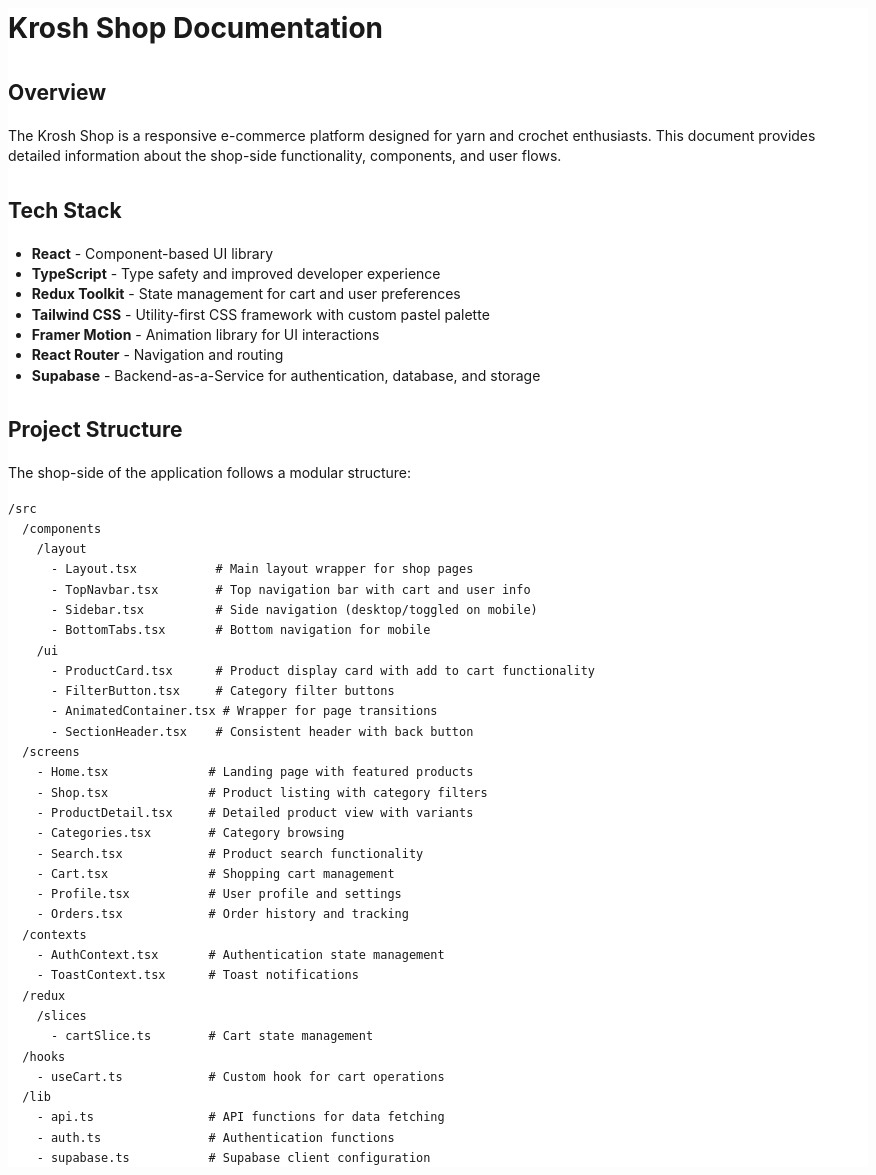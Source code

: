 # Krosh Shop Documentation

## Overview

The Krosh Shop is a responsive e-commerce platform designed for yarn and crochet enthusiasts. This document provides detailed information about the shop-side functionality, components, and user flows.

## Tech Stack

- **React** - Component-based UI library
- **TypeScript** - Type safety and improved developer experience
- **Redux Toolkit** - State management for cart and user preferences
- **Tailwind CSS** - Utility-first CSS framework with custom pastel palette
- **Framer Motion** - Animation library for UI interactions
- **React Router** - Navigation and routing
- **Supabase** - Backend-as-a-Service for authentication, database, and storage

## Project Structure

The shop-side of the application follows a modular structure:

```
/src
  /components
    /layout
      - Layout.tsx           # Main layout wrapper for shop pages
      - TopNavbar.tsx        # Top navigation bar with cart and user info
      - Sidebar.tsx          # Side navigation (desktop/toggled on mobile)
      - BottomTabs.tsx       # Bottom navigation for mobile
    /ui
      - ProductCard.tsx      # Product display card with add to cart functionality
      - FilterButton.tsx     # Category filter buttons
      - AnimatedContainer.tsx # Wrapper for page transitions
      - SectionHeader.tsx    # Consistent header with back button
  /screens
    - Home.tsx              # Landing page with featured products
    - Shop.tsx              # Product listing with category filters
    - ProductDetail.tsx     # Detailed product view with variants
    - Categories.tsx        # Category browsing
    - Search.tsx            # Product search functionality
    - Cart.tsx              # Shopping cart management
    - Profile.tsx           # User profile and settings
    - Orders.tsx            # Order history and tracking
  /contexts
    - AuthContext.tsx       # Authentication state management
    - ToastContext.tsx      # Toast notifications
  /redux
    /slices
      - cartSlice.ts        # Cart state management
  /hooks
    - useCart.ts            # Custom hook for cart operations
  /lib
    - api.ts                # API functions for data fetching
    - auth.ts               # Authentication functions
    - supabase.ts           # Supabase client configuration
```
